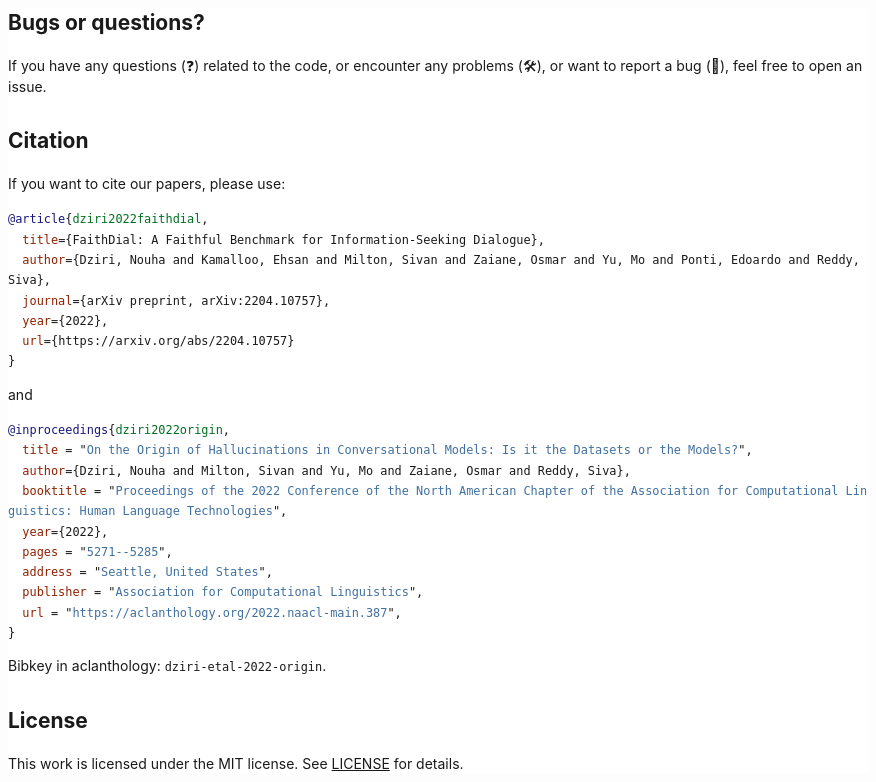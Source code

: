 ## Bugs or questions?

If you have any questions (:question:) related to the code, or encounter any problems (:hammer_and_wrench:), or want to report a bug (:bug:), feel free to open an issue.

## Citation

If you want to cite our papers, please use:

```bibtex
@article{dziri2022faithdial,
  title={FaithDial: A Faithful Benchmark for Information-Seeking Dialogue},
  author={Dziri, Nouha and Kamalloo, Ehsan and Milton, Sivan and Zaiane, Osmar and Yu, Mo and Ponti, Edoardo and Reddy, Siva},
  journal={arXiv preprint, arXiv:2204.10757},
  year={2022},
  url={https://arxiv.org/abs/2204.10757}
}
```

and

```bibtex
@inproceedings{dziri2022origin,
  title = "On the Origin of Hallucinations in Conversational Models: Is it the Datasets or the Models?",
  author={Dziri, Nouha and Milton, Sivan and Yu, Mo and Zaiane, Osmar and Reddy, Siva},
  booktitle = "Proceedings of the 2022 Conference of the North American Chapter of the Association for Computational Linguistics: Human Language Technologies",
  year={2022},
  pages = "5271--5285",
  address = "Seattle, United States",
  publisher = "Association for Computational Linguistics",
  url = "https://aclanthology.org/2022.naacl-main.387",
}
```

Bibkey in aclanthology: `dziri-etal-2022-origin`.

## License

This work is licensed under the MIT license. See [LICENSE](LICENSE) for details.
